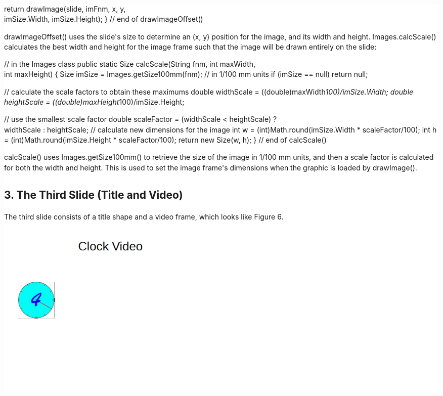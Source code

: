   return drawImage(slide, imFnm, x, y,  
                         imSize.Width, imSize.Height); 
}  // end of drawImageOffset() 
 
drawImageOffset()  uses the slide's size to determine an (x, y) position for the image, 
and its width and height. Images.calcScale() calculates the best width and height for 
the image frame such that the image will be drawn entirely on the slide: 
 
// in the Images class 
public static Size calcScale(String fnm, int maxWidth,  
                                             int maxHeight) 
{ Size imSize = Images.getSize100mm(fnm);   // in 1/100 mm units 
  if (imSize == null) 
    return null; 
 
  // calculate the scale factors to obtain these maximums 
  double widthScale = ((double)maxWidth*100)/imSize.Width; 
  double heightScale = ((double)maxHeight*100)/imSize.Height; 
 
  // use the smallest scale factor 
  double scaleFactor = (widthScale < heightScale) ?  
                                      widthScale : heightScale; 
  // calculate new dimensions for the image 
  int w = (int)Math.round(imSize.Width * scaleFactor/100); 
  int h = (int)Math.round(imSize.Height * scaleFactor/100); 
  return new Size(w, h); 
}  // end of calcScale() 
 
calcScale() uses Images.getSize100mm() to retrieve the size of the image in 1/100 
mm units, and then a scale factor is calculated for both the width and height. This is 
used to set the image frame's dimensions when the graphic is loaded by drawImage(). 

 
## 3.  The Third Slide (Title and Video) 

The third slide consists of a title shape and a video frame, which looks like Figure 6. 

 

![](images/16-Making_Slides-6.png)
